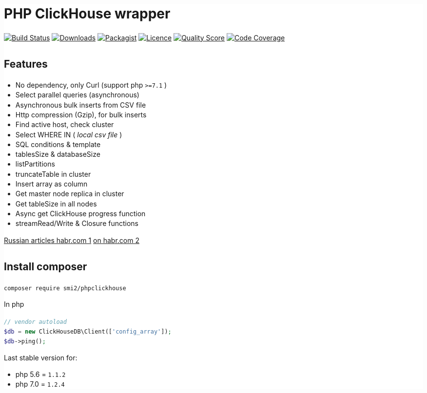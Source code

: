 PHP ClickHouse wrapper
======================

[![Build Status](https://travis-ci.org/smi2/phpClickHouse.svg)](https://travis-ci.org/smi2/phpClickHouse)
[![Downloads](https://poser.pugx.org/smi2/phpClickHouse/d/total.svg)](https://packagist.org/packages/smi2/phpClickHouse)
[![Packagist](https://poser.pugx.org/smi2/phpClickHouse/v/stable.svg)](https://packagist.org/packages/smi2/phpClickHouse)
[![Licence](https://poser.pugx.org/smi2/phpClickHouse/license.svg)](https://packagist.org/packages/smi2/phpClickHouse)
[![Quality Score](https://scrutinizer-ci.com/g/smi2/phpClickHouse/badges/quality-score.png?b=master)](https://scrutinizer-ci.com/g/smi2/phpClickHouse)
[![Code Coverage](https://scrutinizer-ci.com/g/smi2/phpClickHouse/badges/coverage.png?b=master)](https://scrutinizer-ci.com/g/smi2/phpClickHouse)

## Features

- No dependency, only Curl (support php `>=7.1` )
- Select parallel queries (asynchronous)
- Asynchronous bulk inserts from CSV file
- Http compression (Gzip), for bulk inserts
- Find active host, check cluster
- Select WHERE IN ( _local csv file_ )
- SQL conditions & template
- tablesSize & databaseSize
- listPartitions
- truncateTable in cluster
- Insert array as column
- Get master node replica in cluster
- Get tableSize in all nodes
- Async get ClickHouse progress function
- streamRead/Write & Closure functions

[Russian articles habr.com 1](https://habrahabr.ru/company/smi2/blog/317682/) [on habr.com 2](https://habr.com/company/smi2/blog/314558/)

## Install composer

```
composer require smi2/phpclickhouse
```


In php
```php
// vendor autoload 
$db = new ClickHouseDB\Client(['config_array']);
$db->ping();
```

Last stable version for:
- php 5.6 = `1.1.2`
- php 7.0 = `1.2.4`
